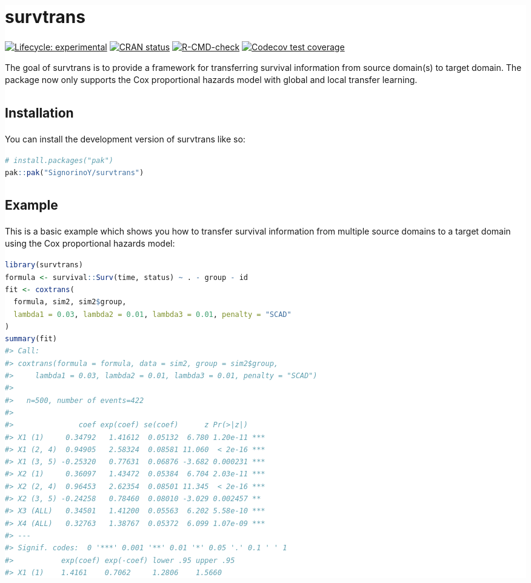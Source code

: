 


# survtrans



[![Lifecycle:
experimental](https://img.shields.io/badge/lifecycle-experimental-orange.svg)](https://lifecycle.r-lib.org/articles/stages.html#experimental)
[![CRAN
status](https://www.r-pkg.org/badges/version/survtrans)](https://CRAN.R-project.org/package=survtrans)
[![R-CMD-check](https://github.com/SignorinoY/survtrans/actions/workflows/R-CMD-check.yaml/badge.svg)](https://github.com/SignorinoY/survtrans/actions/workflows/R-CMD-check.yaml)
[![Codecov test
coverage](https://codecov.io/gh/SignorinoY/survtrans/graph/badge.svg)](https://app.codecov.io/gh/SignorinoY/survtrans)


The goal of survtrans is to provide a framework for transferring
survival information from source domain(s) to target domain. The package
now only supports the Cox proportional hazards model with global and
local transfer learning.

## Installation

You can install the development version of survtrans like so:

``` r
# install.packages("pak")
pak::pak("SignorinoY/survtrans")
```

## Example

This is a basic example which shows you how to transfer survival
information from multiple source domains to a target domain using the
Cox proportional hazards model:

``` r
library(survtrans)
formula <- survival::Surv(time, status) ~ . - group - id
fit <- coxtrans(
  formula, sim2, sim2$group,
  lambda1 = 0.03, lambda2 = 0.01, lambda3 = 0.01, penalty = "SCAD"
)
summary(fit)
#> Call:
#> coxtrans(formula = formula, data = sim2, group = sim2$group, 
#>     lambda1 = 0.03, lambda2 = 0.01, lambda3 = 0.01, penalty = "SCAD")
#> 
#>   n=500, number of events=422
#> 
#>               coef exp(coef) se(coef)      z Pr(>|z|)    
#> X1 (1)     0.34792   1.41612  0.05132  6.780 1.20e-11 ***
#> X1 (2, 4)  0.94905   2.58324  0.08581 11.060  < 2e-16 ***
#> X1 (3, 5) -0.25320   0.77631  0.06876 -3.682 0.000231 ***
#> X2 (1)     0.36097   1.43472  0.05384  6.704 2.03e-11 ***
#> X2 (2, 4)  0.96453   2.62354  0.08501 11.345  < 2e-16 ***
#> X2 (3, 5) -0.24258   0.78460  0.08010 -3.029 0.002457 ** 
#> X3 (ALL)   0.34501   1.41200  0.05563  6.202 5.58e-10 ***
#> X4 (ALL)   0.32763   1.38767  0.05372  6.099 1.07e-09 ***
#> ---
#> Signif. codes:  0 '***' 0.001 '**' 0.01 '*' 0.05 '.' 0.1 ' ' 1
#>           exp(coef) exp(-coef) lower .95 upper .95
#> X1 (1)    1.4161    0.7062     1.2806    1.5660   
```
